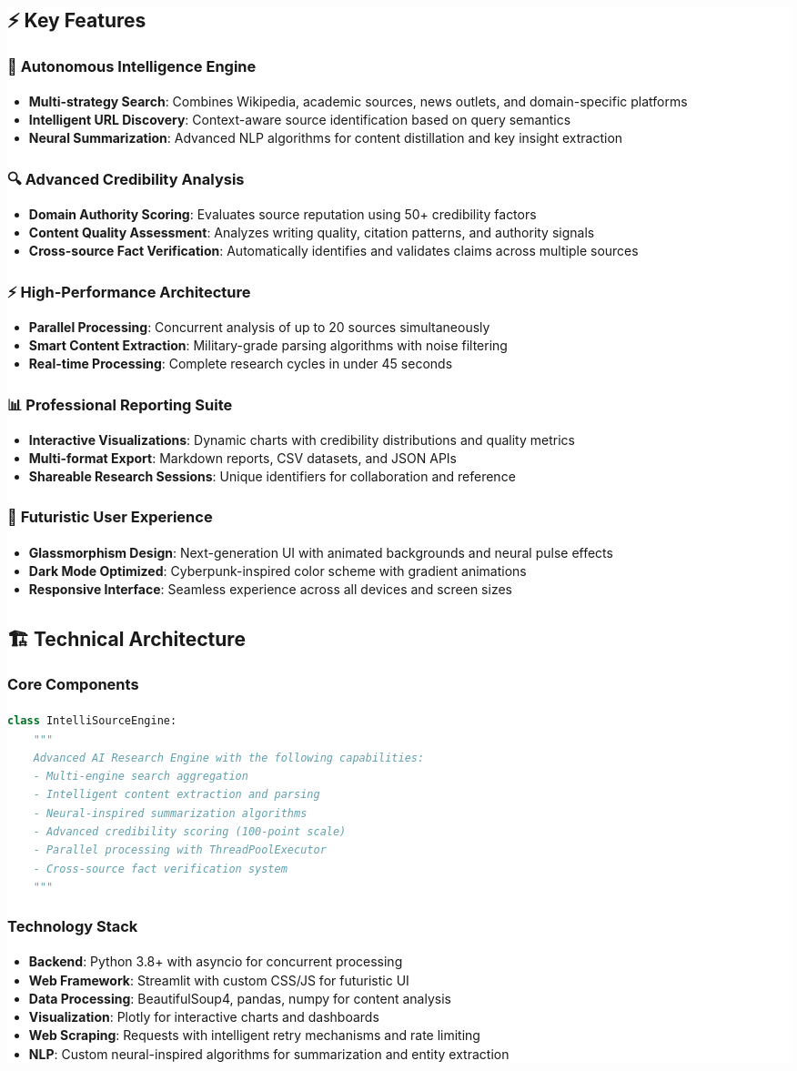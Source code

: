 ## ⚡ Key Features

### 🧠 **Autonomous Intelligence Engine**
- **Multi-strategy Search**: Combines Wikipedia, academic sources, news outlets, and domain-specific platforms
- **Intelligent URL Discovery**: Context-aware source identification based on query semantics
- **Neural Summarization**: Advanced NLP algorithms for content distillation and key insight extraction

### 🔍 **Advanced Credibility Analysis**
- **Domain Authority Scoring**: Evaluates source reputation using 50+ credibility factors
- **Content Quality Assessment**: Analyzes writing quality, citation patterns, and authority signals
- **Cross-source Fact Verification**: Automatically identifies and validates claims across multiple sources

### ⚡ **High-Performance Architecture**
- **Parallel Processing**: Concurrent analysis of up to 20 sources simultaneously
- **Smart Content Extraction**: Military-grade parsing algorithms with noise filtering
- **Real-time Processing**: Complete research cycles in under 45 seconds

### 📊 **Professional Reporting Suite**
- **Interactive Visualizations**: Dynamic charts with credibility distributions and quality metrics
- **Multi-format Export**: Markdown reports, CSV datasets, and JSON APIs
- **Shareable Research Sessions**: Unique identifiers for collaboration and reference

### 🎨 **Futuristic User Experience**
- **Glassmorphism Design**: Next-generation UI with animated backgrounds and neural pulse effects
- **Dark Mode Optimized**: Cyberpunk-inspired color scheme with gradient animations
- **Responsive Interface**: Seamless experience across all devices and screen sizes

## 🏗️ Technical Architecture

### **Core Components**

```python
class IntelliSourceEngine:
    """
    Advanced AI Research Engine with the following capabilities:
    - Multi-engine search aggregation
    - Intelligent content extraction and parsing
    - Neural-inspired summarization algorithms
    - Advanced credibility scoring (100-point scale)
    - Parallel processing with ThreadPoolExecutor
    - Cross-source fact verification system
    """
```

### **Technology Stack**
- **Backend**: Python 3.8+ with asyncio for concurrent processing
- **Web Framework**: Streamlit with custom CSS/JS for futuristic UI
- **Data Processing**: BeautifulSoup4, pandas, numpy for content analysis
- **Visualization**: Plotly for interactive charts and dashboards
- **Web Scraping**: Requests with intelligent retry mechanisms and rate limiting
- **NLP**: Custom neural-inspired algorithms for summarization and entity extraction
